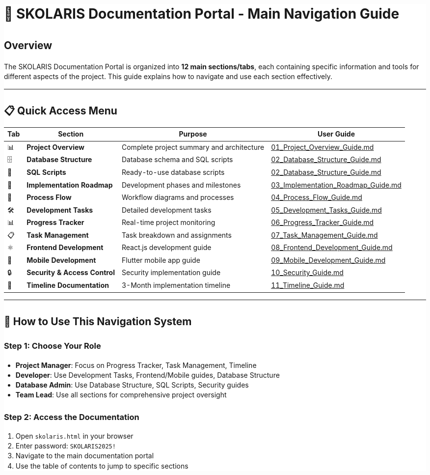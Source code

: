 # 🔐 SKOLARIS Documentation Portal - Main Navigation Guide

## Overview

The SKOLARIS Documentation Portal is organized into **12 main sections/tabs**, each containing specific information and tools for different aspects of the project. This guide explains how to navigate and use each section effectively.

---

## 📋 Quick Access Menu

| Tab | Section                       | Purpose                                   | User Guide                                                                 |
| --- | ----------------------------- | ----------------------------------------- | -------------------------------------------------------------------------- |
| 📊  | **Project Overview**          | Complete project summary and architecture | [01_Project_Overview_Guide.md](./01_Project_Overview_Guide.md)             |
| 🗄️  | **Database Structure**        | Database schema and SQL scripts           | [02_Database_Structure_Guide.md](./02_Database_Structure_Guide.md)         |
| 💾  | **SQL Scripts**               | Ready-to-use database scripts             | [02_Database_Structure_Guide.md](./02_Database_Structure_Guide.md)         |
| 🚀  | **Implementation Roadmap**    | Development phases and milestones         | [03_Implementation_Roadmap_Guide.md](./03_Implementation_Roadmap_Guide.md) |
| 🔄  | **Process Flow**              | Workflow diagrams and processes           | [04_Process_Flow_Guide.md](./04_Process_Flow_Guide.md)                     |
| 🛠️  | **Development Tasks**         | Detailed development tasks                | [05_Development_Tasks_Guide.md](./05_Development_Tasks_Guide.md)           |
| 📊  | **Progress Tracker**          | Real-time project monitoring              | [06_Progress_Tracker_Guide.md](./06_Progress_Tracker_Guide.md)             |
| 📋  | **Task Management**           | Task breakdown and assignments            | [07_Task_Management_Guide.md](./07_Task_Management_Guide.md)               |
| ⚛️  | **Frontend Development**      | React.js development guide                | [08_Frontend_Development_Guide.md](./08_Frontend_Development_Guide.md)     |
| 📱  | **Mobile Development**        | Flutter mobile app guide                  | [09_Mobile_Development_Guide.md](./09_Mobile_Development_Guide.md)         |
| 🔒  | **Security & Access Control** | Security implementation guide             | [10_Security_Guide.md](./10_Security_Guide.md)                             |
| 📅  | **Timeline Documentation**    | 3-Month implementation timeline           | [11_Timeline_Guide.md](./11_Timeline_Guide.md)                             |

---

## 🎯 How to Use This Navigation System

### **Step 1: Choose Your Role**

- **Project Manager**: Focus on Progress Tracker, Task Management, Timeline
- **Developer**: Use Development Tasks, Frontend/Mobile guides, Database Structure
- **Database Admin**: Use Database Structure, SQL Scripts, Security guides
- **Team Lead**: Use all sections for comprehensive project oversight

### **Step 2: Access the Documentation**

1. Open `skolaris.html` in your browser
2. Enter password: `SKOLARIS2025!`
3. Navigate to the main documentation portal
4. Use the table of contents to jump to specific sections
